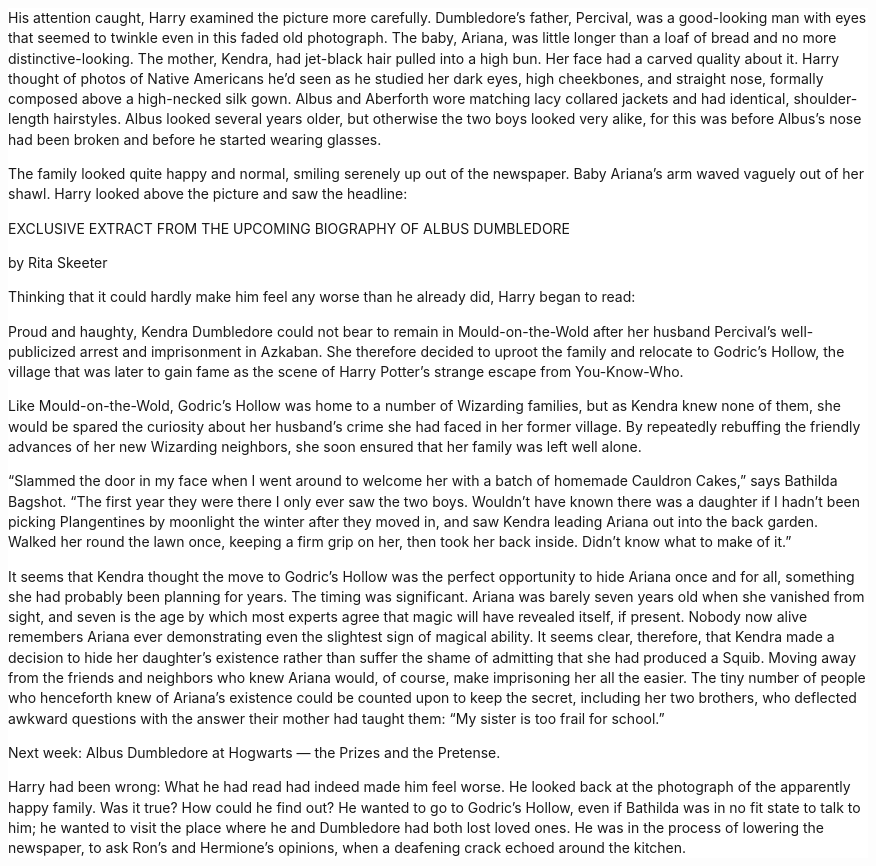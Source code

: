 His attention caught, Harry examined the picture more carefully. Dumbledore’s father, Percival, was a good-looking man with eyes that seemed to twinkle even in this faded old photograph. The baby, Ariana, was little longer than a loaf of bread and no more distinctive-looking. The mother, Kendra, had jet-black hair pulled into a high bun. Her face had a carved quality about it. Harry thought of photos of Native Americans he’d seen as he studied her dark eyes, high cheekbones, and straight nose, formally composed above a high-necked silk gown. Albus and Aberforth wore matching lacy collared jackets and had identical, shoulder-length hairstyles. Albus looked several years older, but otherwise the two boys looked very alike, for this was before Albus’s nose had been broken and before he started wearing glasses. 

The family looked quite happy and normal, smiling serenely up out of the newspaper. Baby Ariana’s arm waved vaguely out of her shawl. Harry looked above the picture and saw the headline: 

EXCLUSIVE EXTRACT FROM THE UPCOMING BIOGRAPHY OF ALBUS DUMBLEDORE 

by Rita Skeeter 



Thinking that it could hardly make him feel any worse than he already did, Harry began to read: 

Proud and haughty, Kendra Dumbledore could not bear to remain in Mould-on-the-Wold after her husband Percival’s well-publicized arrest and imprisonment in Azkaban. She therefore decided to uproot the family and relocate to Godric’s Hollow, the village that was later to gain fame as the scene of Harry Potter’s strange escape from You-Know-Who. 

Like Mould-on-the-Wold, Godric’s Hollow was home to a number of Wizarding families, but as Kendra knew none of them, she would be spared the curiosity about her husband’s crime she had faced in her former village. By repeatedly rebuffing the friendly advances of her new Wizarding neighbors, she soon ensured that her family was left well alone. 

“Slammed the door in my face when I went around to welcome her with a batch of homemade Cauldron Cakes,” says Bathilda Bagshot. “The first year they were there I only ever saw the two boys. Wouldn’t have known there was a daughter if I hadn’t been picking Plangentines by moonlight the winter after they moved in, and saw Kendra leading Ariana out into the back garden. Walked her round the lawn once, keeping a firm grip on her, then took her back inside. Didn’t know what to make of it.” 

It seems that Kendra thought the move to Godric’s Hollow was the perfect opportunity to hide Ariana once and for all, something she had probably been planning for years. The timing was significant. Ariana was barely seven years old when she vanished from sight, and seven is the age by which most experts agree that magic will have revealed itself, if present. Nobody now alive remembers Ariana ever demonstrating even the slightest sign of magical ability. It seems clear, therefore, that Kendra made a decision to hide her daughter’s existence rather than suffer the shame of admitting that she had produced a Squib. Moving away from the friends and neighbors who knew Ariana would, of course, make imprisoning her all the easier. The tiny number of people who henceforth knew of Ariana’s existence could be counted upon to keep the secret, including her two brothers, who deflected awkward questions with the answer their mother had taught them: “My sister is too frail for school.” 

Next week: Albus Dumbledore at Hogwarts — the Prizes and the Pretense. 





Harry had been wrong: What he had read had indeed made him feel worse. He looked back at the photograph of the apparently happy family. Was it true? How could he find out? He wanted to go to Godric’s Hollow, even if Bathilda was in no fit state to talk to him; he wanted to visit the place where he and Dumbledore had both lost loved ones. He was in the process of lowering the newspaper, to ask Ron’s and Hermione’s opinions, when a deafening crack echoed around the kitchen. 
